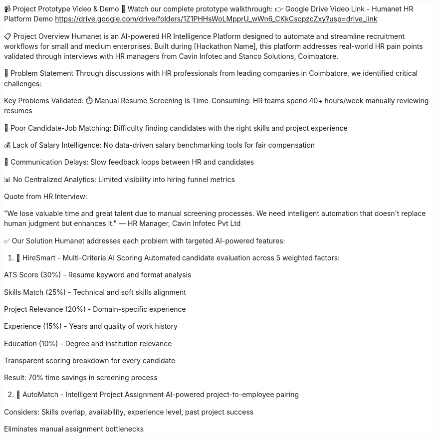 📹 Project Prototype Video & Demo
🎥 Watch our complete prototype walkthrough:
👉 Google Drive Video Link - Humanet HR Platform Demo
https://drive.google.com/drive/folders/1Z1PHHsWoLMpprU_wWn6_CKkCsopzcZxy?usp=drive_link

📋 Project Overview
Humanet is an AI-powered HR Intelligence Platform designed to automate and streamline recruitment workflows for small and medium enterprises. Built during [Hackathon Name], this platform addresses real-world HR pain points validated through interviews with HR managers from Cavin Infotec and Stanco Solutions, Coimbatore.

🎯 Problem Statement
Through discussions with HR professionals from leading companies in Coimbatore, we identified critical challenges:

Key Problems Validated:
⏱️ Manual Resume Screening is Time-Consuming: HR teams spend 40+ hours/week manually reviewing resumes

🎯 Poor Candidate-Job Matching: Difficulty finding candidates with the right skills and project experience

💰 Lack of Salary Intelligence: No data-driven salary benchmarking tools for fair compensation

📧 Communication Delays: Slow feedback loops between HR and candidates

📊 No Centralized Analytics: Limited visibility into hiring funnel metrics

Quote from HR Interview:

"We lose valuable time and great talent due to manual screening processes. We need intelligent automation that doesn't replace human judgment but enhances it."
— HR Manager, Cavin Infotec Pvt Ltd

✅ Our Solution
Humanet addresses each problem with targeted AI-powered features:

1. 🎯 HireSmart - Multi-Criteria AI Scoring
Automated candidate evaluation across 5 weighted factors:

ATS Score (30%) - Resume keyword and format analysis

Skills Match (25%) - Technical and soft skills alignment

Project Relevance (20%) - Domain-specific experience

Experience (15%) - Years and quality of work history

Education (10%) - Degree and institution relevance

Transparent scoring breakdown for every candidate

Result: 70% time savings in screening process

2. 🤖 AutoMatch - Intelligent Project Assignment
AI-powered project-to-employee pairing

Considers: Skills overlap, availability, experience level, past project success

Eliminates manual assignment bottlenecks
